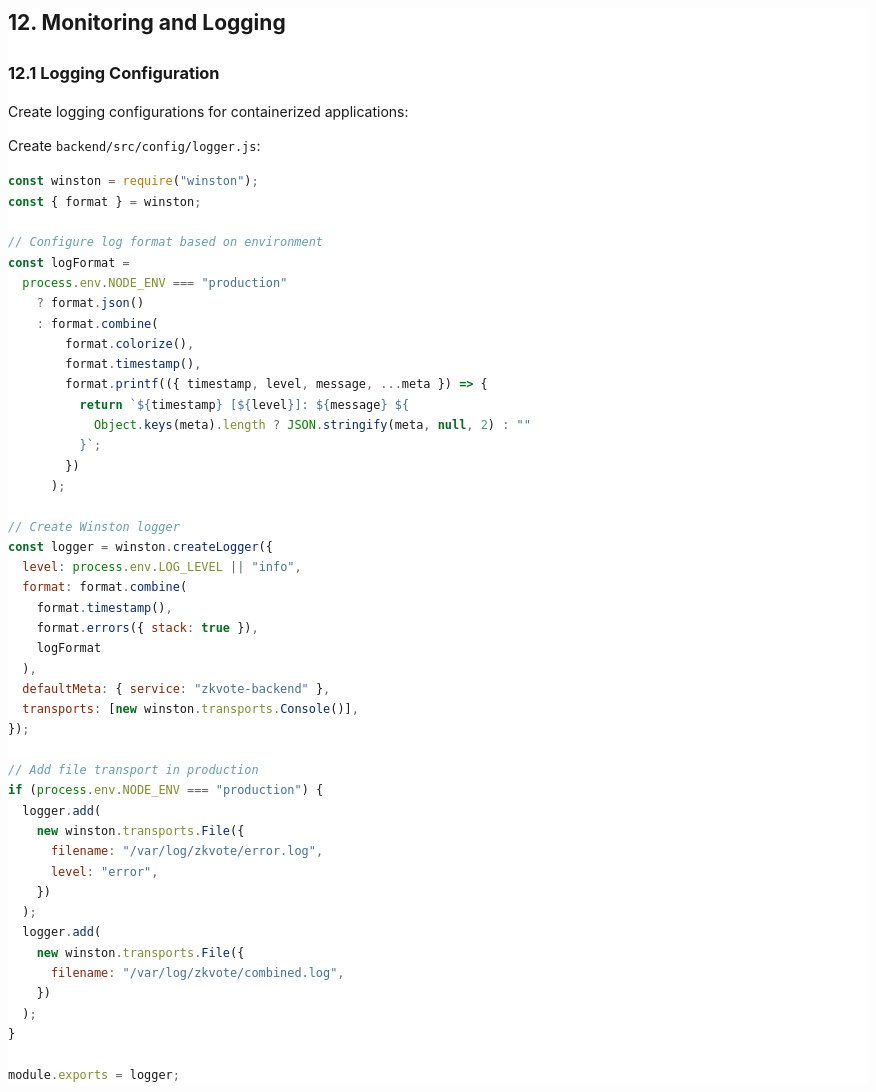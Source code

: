 ## 12. Monitoring and Logging

### 12.1 Logging Configuration

Create logging configurations for containerized applications:

Create `backend/src/config/logger.js`:

```javascript
const winston = require("winston");
const { format } = winston;

// Configure log format based on environment
const logFormat =
  process.env.NODE_ENV === "production"
    ? format.json()
    : format.combine(
        format.colorize(),
        format.timestamp(),
        format.printf(({ timestamp, level, message, ...meta }) => {
          return `${timestamp} [${level}]: ${message} ${
            Object.keys(meta).length ? JSON.stringify(meta, null, 2) : ""
          }`;
        })
      );

// Create Winston logger
const logger = winston.createLogger({
  level: process.env.LOG_LEVEL || "info",
  format: format.combine(
    format.timestamp(),
    format.errors({ stack: true }),
    logFormat
  ),
  defaultMeta: { service: "zkvote-backend" },
  transports: [new winston.transports.Console()],
});

// Add file transport in production
if (process.env.NODE_ENV === "production") {
  logger.add(
    new winston.transports.File({
      filename: "/var/log/zkvote/error.log",
      level: "error",
    })
  );
  logger.add(
    new winston.transports.File({
      filename: "/var/log/zkvote/combined.log",
    })
  );
}

module.exports = logger;
```
